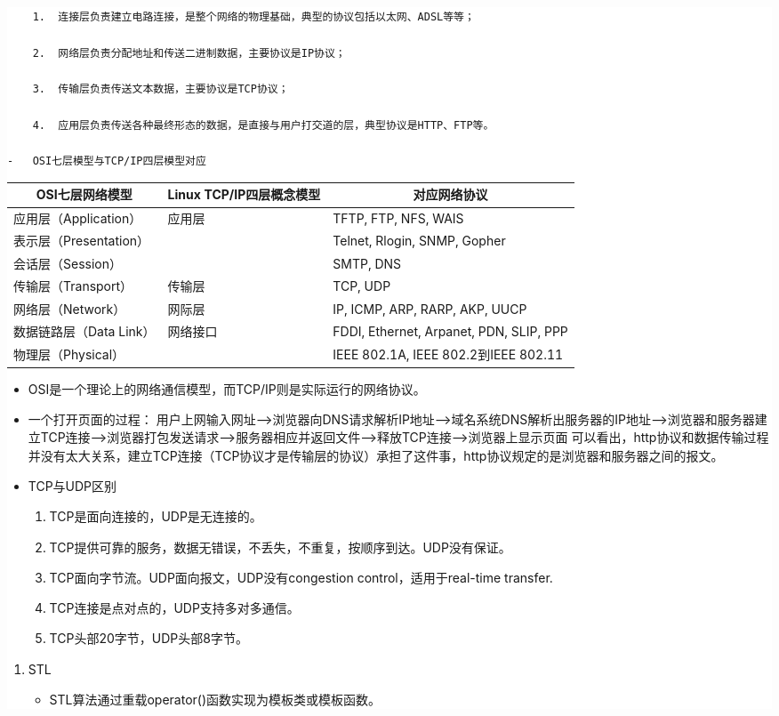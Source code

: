         1.  连接层负责建立电路连接，是整个网络的物理基础，典型的协议包括以太网、ADSL等等；

        2.  网络层负责分配地址和传送二进制数据，主要协议是IP协议；

        3.  传输层负责传送文本数据，主要协议是TCP协议；

        4.  应用层负责传送各种最终形态的数据，是直接与用户打交道的层，典型协议是HTTP、FTP等。

    -   OSI七层模型与TCP/IP四层模型对应

| OSI七层网络模型         | Linux TCP/IP四层概念模型 | 对应网络协议                            |
|-------------------------|--------------------------|-----------------------------------------|
| 应用层（Application）   | 应用层                   | TFTP, FTP, NFS, WAIS                    |
| 表示层（Presentation）  |                          | Telnet, Rlogin, SNMP, Gopher            |
| 会话层（Session）       |                          | SMTP, DNS                               |
| 传输层（Transport）     | 传输层                   | TCP, UDP                                |
| 网络层（Network）       | 网际层                   | IP, ICMP, ARP, RARP, AKP, UUCP          |
| 数据链路层（Data Link） | 网络接口                 | FDDI, Ethernet, Arpanet, PDN, SLIP, PPP |
| 物理层（Physical）      |                          | IEEE 802.1A, IEEE 802.2到IEEE 802.11    |

-   OSI是一个理论上的网络通信模型，而TCP/IP则是实际运行的网络协议。

-   一个打开页面的过程：
    用户上网输入网址--\>浏览器向DNS请求解析IP地址--\>域名系统DNS解析出服务器的IP地址--\>浏览器和服务器建立TCP连接--\>浏览器打包发送请求--\>服务器相应并返回文件--\>释放TCP连接--\>浏览器上显示页面
    可以看出，http协议和数据传输过程并没有太大关系，建立TCP连接（TCP协议才是传输层的协议）承担了这件事，http协议规定的是浏览器和服务器之间的报文。

-   TCP与UDP区别

    1.  TCP是面向连接的，UDP是无连接的。

    2.  TCP提供可靠的服务，数据无错误，不丢失，不重复，按顺序到达。UDP没有保证。

    3.  TCP面向字节流。UDP面向报文，UDP没有congestion control，适用于real-time
        transfer.

    4.  TCP连接是点对点的，UDP支持多对多通信。

    5.  TCP头部20字节，UDP头部8字节。

1.  STL

    -   STL算法通过重载operator()函数实现为模板类或模板函数。
